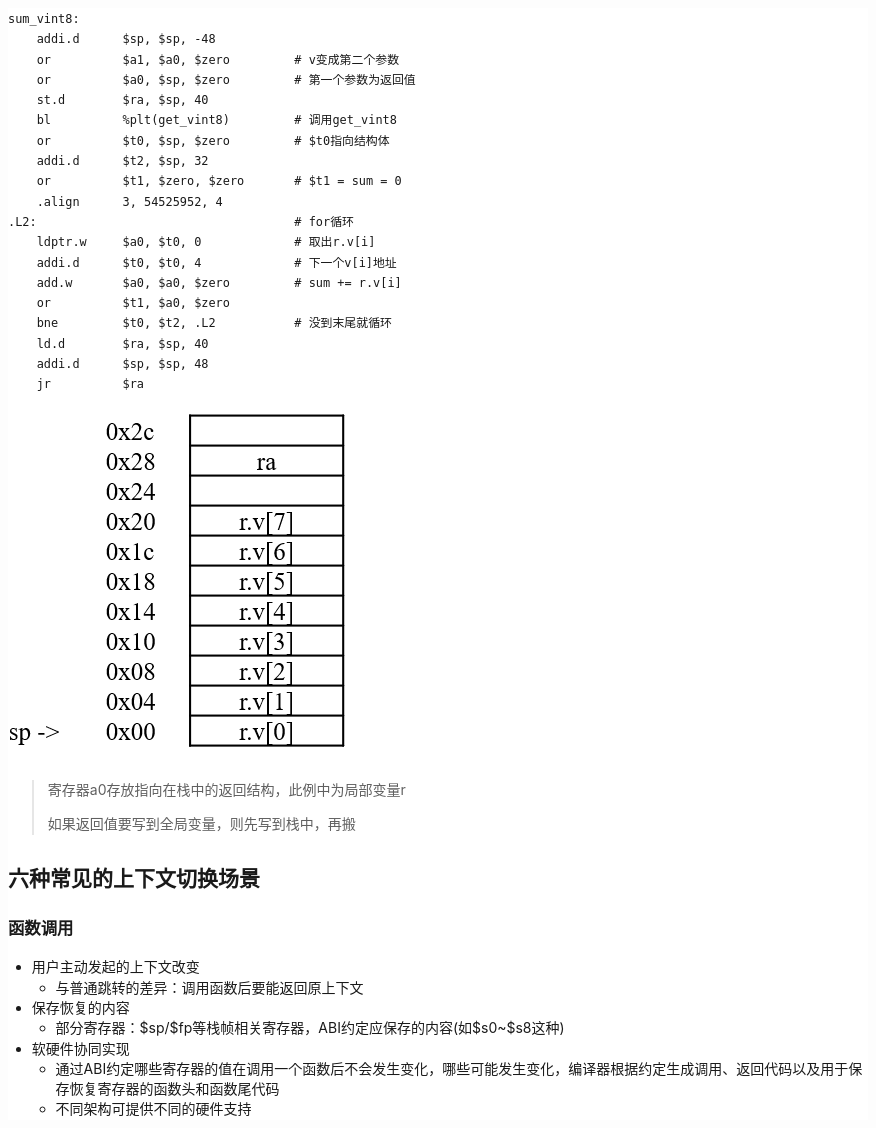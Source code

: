 ```
sum_vint8:
    addi.d      $sp, $sp, -48
    or          $a1, $a0, $zero         # v变成第二个参数
    or          $a0, $sp, $zero         # 第一个参数为返回值
    st.d        $ra, $sp, 40
    bl          %plt(get_vint8)         # 调用get_vint8
    or          $t0, $sp, $zero         # $t0指向结构体
    addi.d      $t2, $sp, 32            
    or          $t1, $zero, $zero       # $t1 = sum = 0
    .align      3, 54525952, 4
.L2:                                    # for循环
    ldptr.w     $a0, $t0, 0             # 取出r.v[i]
    addi.d      $t0, $t0, 4             # 下一个v[i]地址
    add.w       $a0, $a0, $zero         # sum += r.v[i]
    or          $t1, $a0, $zero         
    bne         $t0, $t2, .L2           # 没到末尾就循环
    ld.d        $ra, $sp, 40
    addi.d      $sp, $sp, 48
    jr          $ra
```

![大结构体返回](/assets/ca/第四章图/大结构体返回.png)

> 寄存器a0存放指向在栈中的返回结构，此例中为局部变量r
> 
> 如果返回值要写到全局变量，则先写到栈中，再搬



## 六种常见的上下文切换场景
### 函数调用
- 用户主动发起的上下文改变
  - 与普通跳转的差异：调用函数后要能返回原上下文
- 保存恢复的内容
  - 部分寄存器：\$sp/\$fp等栈帧相关寄存器，ABI约定应保存的内容(如\$s0\~\$s8这种)
- 软硬件协同实现
  - 通过ABI约定哪些寄存器的值在调用一个函数后不会发生变化，哪些可能发生变化，编译器根据约定生成调用、返回代码以及用于保存恢复寄存器的函数头和函数尾代码
  - 不同架构可提供不同的硬件支持
